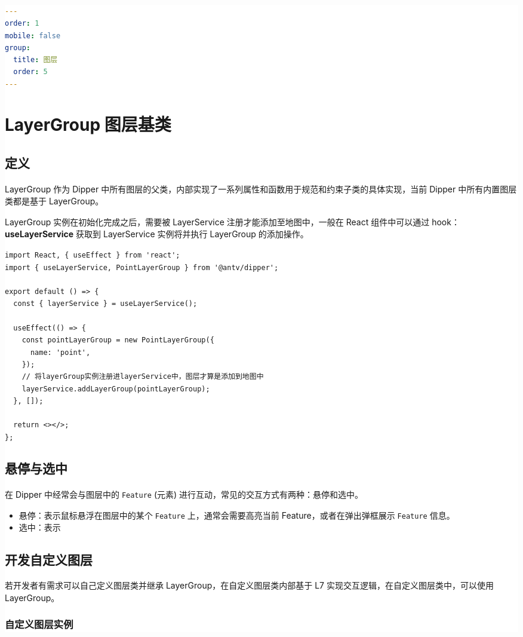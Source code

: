 ```yaml
---
order: 1
mobile: false
group:
  title: 图层
  order: 5
---
```


# LayerGroup 图层基类

## 定义

LayerGroup 作为 Dipper 中所有图层的父类，内部实现了一系列属性和函数用于规范和约束子类的具体实现，当前 Dipper 中所有内置图层类都是基于 LayerGroup。

LayerGroup 实例在初始化完成之后，需要被 LayerService 注册才能添加至地图中，一般在 React 组件中可以通过 hook：**useLayerService** 获取到 LayerService 实例将并执行 LayerGroup 的添加操作。

```tsx | pure
import React, { useEffect } from 'react';
import { useLayerService, PointLayerGroup } from '@antv/dipper';

export default () => {
  const { layerService } = useLayerService();

  useEffect(() => {
    const pointLayerGroup = new PointLayerGroup({
      name: 'point',
    });
    // 将layerGroup实例注册进layerService中，图层才算是添加到地图中
    layerService.addLayerGroup(pointLayerGroup);
  }, []);

  return <></>;
};
```

## 悬停与选中

在 Dipper 中经常会与图层中的 `Feature` (元素) 进行互动，常见的交互方式有两种：悬停和选中。

- 悬停：表示鼠标悬浮在图层中的某个 `Feature` 上，通常会需要高亮当前 Feature，或者在弹出弹框展示 `Feature` 信息。
- 选中：表示

## 开发自定义图层

若开发者有需求可以自己定义图层类并继承 LayerGroup，在自定义图层类内部基于 L7 实现交互逻辑，在自定义图层类中，可以使用 LayerGroup。

### 自定义图层实例
